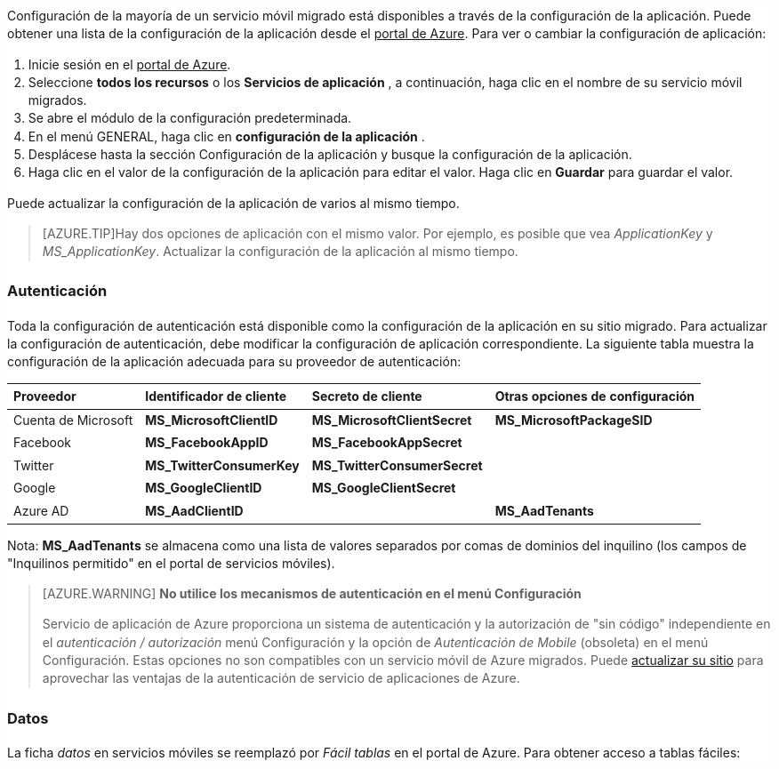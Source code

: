 Configuración de la mayoría de un servicio móvil migrado está disponibles a través de la configuración de la aplicación.  Puede obtener una lista de la configuración de la aplicación desde el [portal de Azure].
Para ver o cambiar la configuración de aplicación:

  1. Inicie sesión en el [portal de Azure].
  2. Seleccione **todos los recursos** o los **Servicios de aplicación** , a continuación, haga clic en el nombre de su servicio móvil migrados.
  3. Se abre el módulo de la configuración predeterminada.
  4. En el menú GENERAL, haga clic en **configuración de la aplicación** .
  5. Desplácese hasta la sección Configuración de la aplicación y busque la configuración de la aplicación.
  6. Haga clic en el valor de la configuración de la aplicación para editar el valor.  Haga clic en **Guardar** para guardar el valor.

Puede actualizar la configuración de la aplicación de varios al mismo tiempo.

> [AZURE.TIP]Hay dos opciones de aplicación con el mismo valor.  Por ejemplo, es posible que vea _ApplicationKey_ y _MS\_ApplicationKey_.  Actualizar la configuración de la aplicación al mismo tiempo.

### <a name="authentication"></a>Autenticación

Toda la configuración de autenticación está disponible como la configuración de la aplicación en su sitio migrado.  Para actualizar la configuración de autenticación, debe modificar la configuración de aplicación correspondiente.  La siguiente tabla muestra la configuración de la aplicación adecuada para su proveedor de autenticación:

| Proveedor          | Identificador de cliente                 | Secreto de cliente                | Otras opciones de configuración             |
| :---------------- | :------------------------ | :--------------------------- | :------------------------- |
| Cuenta de Microsoft | **MS\_MicrosoftClientID**  | **MS\_MicrosoftClientSecret** | **MS\_MicrosoftPackageSID** |
| Facebook          | **MS\_FacebookAppID**      | **MS\_FacebookAppSecret**     |                            |
| Twitter           | **MS\_TwitterConsumerKey** | **MS\_TwitterConsumerSecret** |                            |
| Google            | **MS\_GoogleClientID**     | **MS\_GoogleClientSecret**    |                            |
| Azure AD          | **MS\_AadClientID**        |                              | **MS\_AadTenants**          |

Nota: **MS\_AadTenants** se almacena como una lista de valores separados por comas de dominios del inquilino (los campos de "Inquilinos permitido" en el portal de servicios móviles).

> [AZURE.WARNING] **No utilice los mecanismos de autenticación en el menú Configuración**
>
> Servicio de aplicación de Azure proporciona un sistema de autenticación y la autorización de "sin código" independiente en el _autenticación / autorización_ menú Configuración y la opción de _Autenticación de Mobile_ (obsoleta) en el menú Configuración.  Estas opciones no son compatibles con un servicio móvil de Azure migrados.  Puede [actualizar su sitio](app-service-mobile-net-upgrading-from-mobile-services.md) para aprovechar las ventajas de la autenticación de servicio de aplicaciones de Azure.

### <a name="easytables"></a>Datos

La ficha _datos_ en servicios móviles se reemplazó por _Fácil tablas_ en el portal de Azure.  Para obtener acceso a tablas fáciles:


[0]: ./media/app-service-mobile-migrating-from-mobile-services/migrate-to-app-service-button.PNG
[1]: ./media/app-service-mobile-migrating-from-mobile-services/migration-activity-monitor.png
[2]: ./media/app-service-mobile-migrating-from-mobile-services/triggering-job-with-postman.png
[Precios de aplicación de servicio]: https://azure.microsoft.com/en-us/pricing/details/app-service/
[Información de la aplicación]: ../application-insights/app-insights-overview.md
[Escala automática]: ../app-service-web/web-sites-scale.md
[Servicio de aplicaciones de Azure]: ../app-service/app-service-value-prop-what-is.md
[Documentación de implementación de servicio de aplicaciones de Azure]: ../app-service-web/web-sites-deploy.md
[Portal de clásico de Azure]: https://manage.windowsazure.com
[Portal de Azure]: https://portal.azure.com
[Azure Region]: https://azure.microsoft.com/en-us/regions/
[Planes de Azure programador]: ../scheduler/scheduler-plans-billing.md
[implementar continuamente]: ../app-service-web/app-service-continuous-deployment.md
[Convertir los espacios de nombres mixto]: https://azure.microsoft.com/en-us/blog/updates-from-notification-hubs-independent-nuget-installation-model-pmt-and-more/
[curl]: http://curl.haxx.se/
[nombres de dominio personalizado]: ../app-service-web/web-sites-custom-domain-name.md
[Fiddler]: http://www.telerik.com/fiddler
[disponibilidad general de la aplicación de servicio de Azure]: https://azure.microsoft.com/blog/announcing-general-availability-of-app-service-mobile-apps/
[Conexiones de híbrido]: ../app-service-web/web-sites-hybrid-connection-get-started.md
[Registro de información]: ../app-service-web/web-sites-enable-diagnostic-log.md
[Aplicaciones móviles Node.js SDK]: https://github.com/azure/azure-mobile-apps-node
[Servicios frente a aplicación de servicio móvil]: app-service-mobile-value-prop-migration-from-mobile-services.md
[Notificación Hubs]: ../notification-hubs/notification-hubs-push-notification-overview.md
[supervisar el rendimiento]: ../app-service-web/web-sites-monitor.md
[Postman]: http://www.getpostman.com/
[Realizar copias de seguridad de su servicio móvil]: ../mobile-services/mobile-services-disaster-recovery.md
[ranuras provisionales]: ../app-service-web/web-sites-staged-publishing.md
[VNet]: ../app-service-web/web-sites-integrate-with-vnet.md
[WebJobs]: ../app-service-web/websites-webjobs-resources.md
[Ejemplos de transformación XDT]: https://github.com/projectkudu/kudu/wiki/Xdt-transform-samples
[Funciones]: ../azure-functions/functions-overview.md